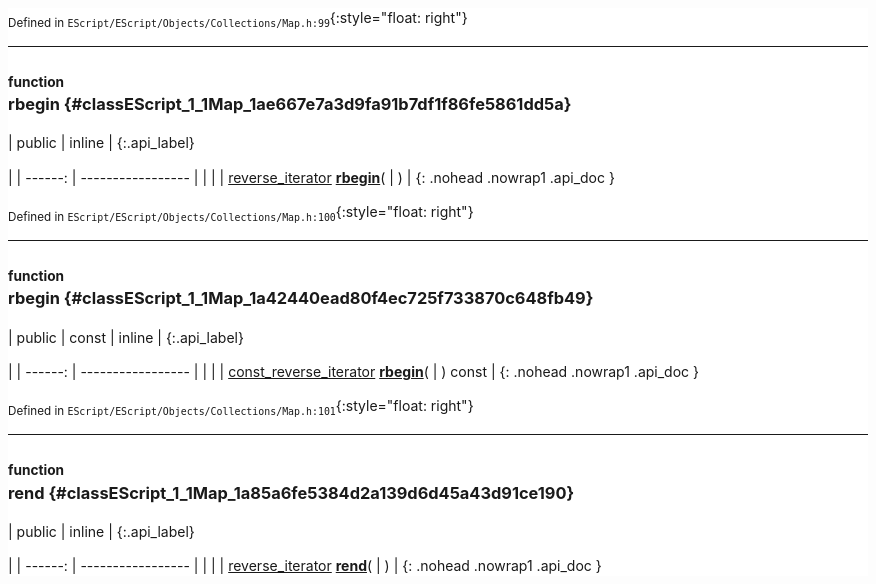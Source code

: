 



<sub>Defined in `EScript/EScript/Objects/Collections/Map.h:99`</sub>{:style="float: right"}

-------------------------------------------------------------------

### <small>function</small><br/> rbegin {#classEScript_1_1Map_1ae667e7a3d9fa91b7df1f86fe5861dd5a}

| public | inline |
{:.api_label}

|
| ------: | ----------------- |
|  |
| [reverse_iterator](classEScript_1_1Map#classEScript_1_1Map_1abbe983c8928cb06bb52368fa03616931) **[rbegin](#classEScript_1_1Map_1ae667e7a3d9fa91b7df1f86fe5861dd5a)**( |  ) |
{: .nohead .nowrap1 .api_doc }





<sub>Defined in `EScript/EScript/Objects/Collections/Map.h:100`</sub>{:style="float: right"}

-------------------------------------------------------------------

### <small>function</small><br/> rbegin {#classEScript_1_1Map_1a42440ead80f4ec725f733870c648fb49}

| public | const | inline |
{:.api_label}

|
| ------: | ----------------- |
|  |
| [const_reverse_iterator](classEScript_1_1Map#classEScript_1_1Map_1a70a3c0c4b373bb43d2355edda3627079) **[rbegin](#classEScript_1_1Map_1a42440ead80f4ec725f733870c648fb49)**( |  ) const |
{: .nohead .nowrap1 .api_doc }





<sub>Defined in `EScript/EScript/Objects/Collections/Map.h:101`</sub>{:style="float: right"}

-------------------------------------------------------------------

### <small>function</small><br/> rend {#classEScript_1_1Map_1a85a6fe5384d2a139d6d45a43d91ce190}

| public | inline |
{:.api_label}

|
| ------: | ----------------- |
|  |
| [reverse_iterator](classEScript_1_1Map#classEScript_1_1Map_1abbe983c8928cb06bb52368fa03616931) **[rend](#classEScript_1_1Map_1a85a6fe5384d2a139d6d45a43d91ce190)**( |  ) |
{: .nohead .nowrap1 .api_doc }
